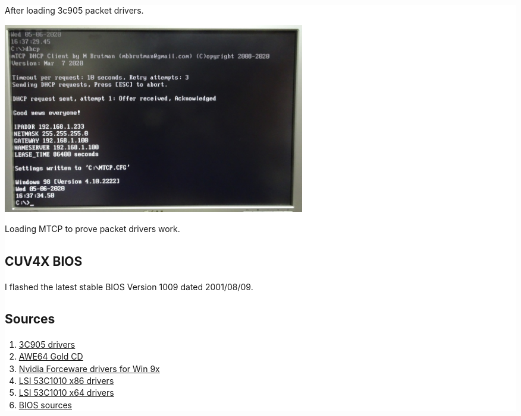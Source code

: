 After loading 3c905 packet drivers.

<img src="photos/tweener-mtcp.jpg" width="500">

Loading MTCP to prove packet drivers work.

## CUV4X BIOS

I flashed the latest stable BIOS Version 1009 dated
2001/08/09. 

## Sources
1. [3C905 drivers](https://lost-contact.mit.edu/afs/sur5r.net/service/drivers+doc/3com/3c905/support.3com.com/infodeli/tools/nic/3c905.htm)
2. [AWE64 Gold CD](https://www.philscomputerlab.com/drivers-for-awe64-gold.html)
3. [Nvidia Forceware drivers for Win 9x](https://www.philscomputerlab.com/nvidia-9x-graphics-drivers.html/)
4. [LSI 53C1010 x86 drivers](ftp://ftp.tyan.com/SCSI/LSI1010/111700/LSI1010.exe)
5. [LSI 53C1010 x64 drivers](http://www.edugeek.net/forums/windows-7/96515-windows-7-x64-drivers-lsi-20160-scsi-adaptor.html)
6. [BIOS sources](https://www.asus.com/supportonly/CUV4X/HelpDesk_BIOS/)
